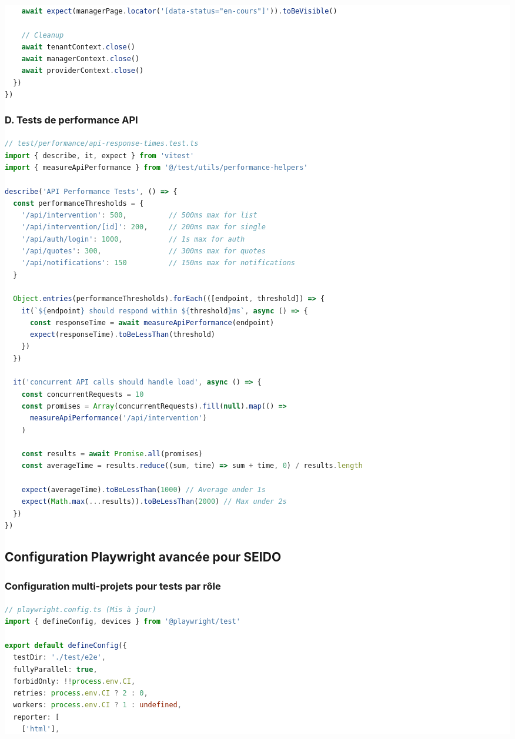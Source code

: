 ```typescript
    await expect(managerPage.locator('[data-status="en-cours"]')).toBeVisible()

    // Cleanup
    await tenantContext.close()
    await managerContext.close()
    await providerContext.close()
  })
})
```

### D. Tests de performance API
```typescript
// test/performance/api-response-times.test.ts
import { describe, it, expect } from 'vitest'
import { measureApiPerformance } from '@/test/utils/performance-helpers'

describe('API Performance Tests', () => {
  const performanceThresholds = {
    '/api/intervention': 500,          // 500ms max for list
    '/api/intervention/[id]': 200,     // 200ms max for single
    '/api/auth/login': 1000,           // 1s max for auth
    '/api/quotes': 300,                // 300ms max for quotes
    '/api/notifications': 150          // 150ms max for notifications
  }

  Object.entries(performanceThresholds).forEach(([endpoint, threshold]) => {
    it(`${endpoint} should respond within ${threshold}ms`, async () => {
      const responseTime = await measureApiPerformance(endpoint)
      expect(responseTime).toBeLessThan(threshold)
    })
  })

  it('concurrent API calls should handle load', async () => {
    const concurrentRequests = 10
    const promises = Array(concurrentRequests).fill(null).map(() =>
      measureApiPerformance('/api/intervention')
    )

    const results = await Promise.all(promises)
    const averageTime = results.reduce((sum, time) => sum + time, 0) / results.length

    expect(averageTime).toBeLessThan(1000) // Average under 1s
    expect(Math.max(...results)).toBeLessThan(2000) // Max under 2s
  })
})
```

## Configuration Playwright avancée pour SEIDO

### Configuration multi-projets pour tests par rôle
```typescript
// playwright.config.ts (Mis à jour)
import { defineConfig, devices } from '@playwright/test'

export default defineConfig({
  testDir: './test/e2e',
  fullyParallel: true,
  forbidOnly: !!process.env.CI,
  retries: process.env.CI ? 2 : 0,
  workers: process.env.CI ? 1 : undefined,
  reporter: [
    ['html'],
```